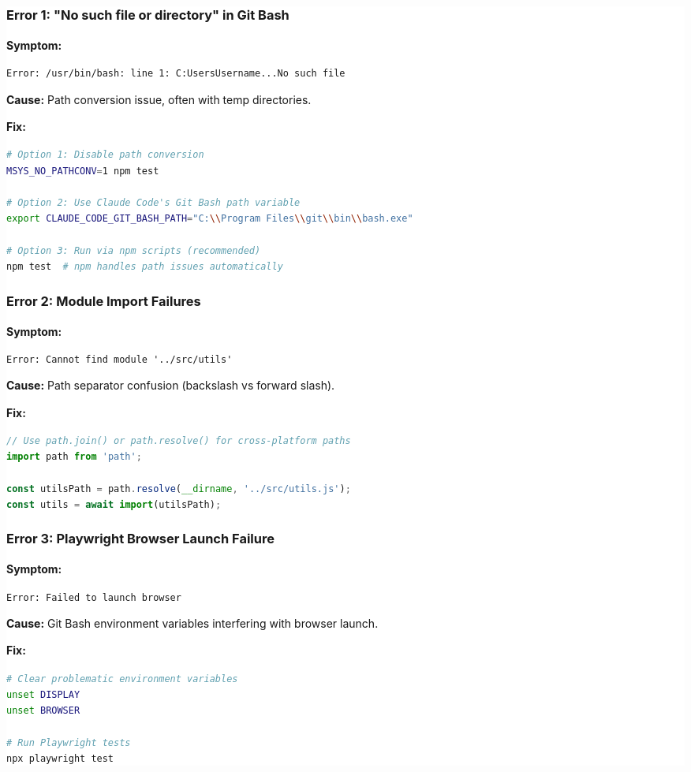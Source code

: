 ### Error 1: "No such file or directory" in Git Bash

**Symptom:**
```
Error: /usr/bin/bash: line 1: C:UsersUsername...No such file
```

**Cause:** Path conversion issue, often with temp directories.

**Fix:**
```bash
# Option 1: Disable path conversion
MSYS_NO_PATHCONV=1 npm test

# Option 2: Use Claude Code's Git Bash path variable
export CLAUDE_CODE_GIT_BASH_PATH="C:\\Program Files\\git\\bin\\bash.exe"

# Option 3: Run via npm scripts (recommended)
npm test  # npm handles path issues automatically
```

### Error 2: Module Import Failures

**Symptom:**
```
Error: Cannot find module '../src/utils'
```

**Cause:** Path separator confusion (backslash vs forward slash).

**Fix:**
```javascript
// Use path.join() or path.resolve() for cross-platform paths
import path from 'path';

const utilsPath = path.resolve(__dirname, '../src/utils.js');
const utils = await import(utilsPath);
```

### Error 3: Playwright Browser Launch Failure

**Symptom:**
```
Error: Failed to launch browser
```

**Cause:** Git Bash environment variables interfering with browser launch.

**Fix:**
```bash
# Clear problematic environment variables
unset DISPLAY
unset BROWSER

# Run Playwright tests
npx playwright test
```
